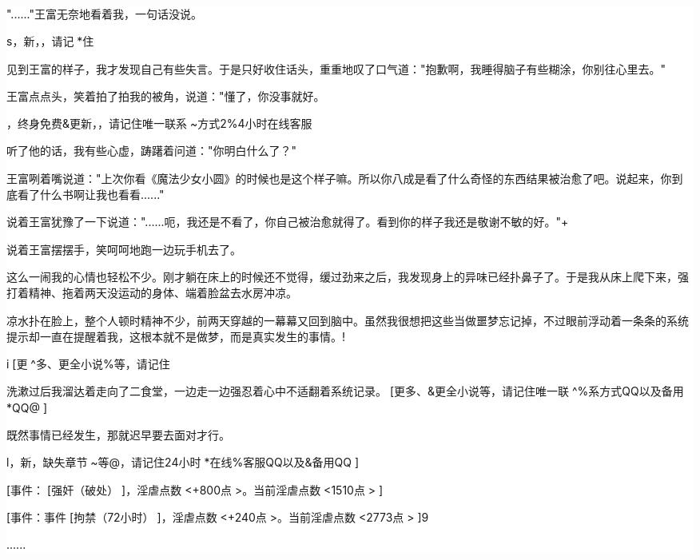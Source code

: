 
"......"王富无奈地看着我，一句话没说。



s，新，，请记 *住



见到王富的样子，我才发现自己有些失言。于是只好收住话头，重重地叹了口气道："抱歉啊，我睡得脑子有些糊涂，你别往心里去。"





王富点点头，笑着拍了拍我的被角，说道："懂了，你没事就好。



，终身免费&更新，，请记住唯一联系 ~方式2%4小时在线客服



听了他的话，我有些心虚，踌躇着问道："你明白什么了？"





王富咧着嘴说道："上次你看《魔法少女小圆》的时候也是这个样子嘛。所以你八成是看了什么奇怪的东西结果被治愈了吧。说起来，你到底看了什么书啊让我也看看......"



说着王富犹豫了一下说道："......呃，我还是不看了，你自己被治愈就得了。看到你的样子我还是敬谢不敏的好。"+



说着王富摆摆手，笑呵呵地跑一边玩手机去了。



这么一闹我的心情也轻松不少。刚才躺在床上的时候还不觉得，缓过劲来之后，我发现身上的异味已经扑鼻子了。于是我从床上爬下来，强打着精神、拖着两天没运动的身体、端着脸盆去水房冲凉。





凉水扑在脸上，整个人顿时精神不少，前两天穿越的一幕幕又回到脑中。虽然我很想把这些当做噩梦忘记掉，不过眼前浮动着一条条的系统提示却一直在提醒着我，这根本就不是做梦，而是真实发生的事情。!

i [更 ^多、更全小说%等，请记住



洗漱过后我溜达着走向了二食堂，一边走一边强忍着心中不适翻着系统记录。 [更多、&更全小说等，请记住唯一联 ^%系方式QQ以及备用 *QQ@ ]



既然事情已经发生，那就迟早要去面对才行。

l，新，缺失章节 ~等@，请记住24小时 *在线%客服QQ以及&备用QQ ]







 [事件： [强奸（破处） ]，淫虐点数 <+800点 >。当前淫虐点数 <1510点 > ]





 [事件：事件 [拘禁（72小时） ]，淫虐点数 <+240点 >。当前淫虐点数 <2773点 > ]9



......
